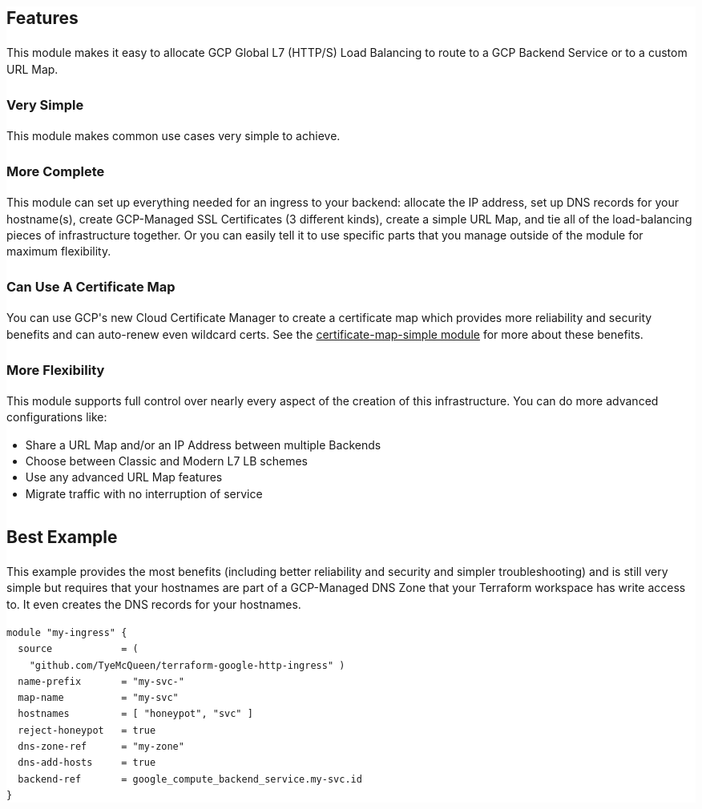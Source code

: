 
## Features

This module makes it easy to allocate GCP Global L7 (HTTP/S) Load Balancing
to route to a GCP Backend Service or to a custom URL Map.

### Very Simple

This module makes common use cases very simple to achieve.

### More Complete

This module can set up everything needed for an ingress to your backend:
allocate the IP address, set up DNS records for your hostname(s), create
GCP-Managed SSL Certificates (3 different kinds), create a simple URL Map,
and tie all of the load-balancing pieces of infrastructure together.  Or you
can easily tell it to use specific parts that you manage outside of the
module for maximum flexibility.

### Can Use A Certificate Map

You can use GCP's new Cloud Certificate Manager to create a certificate
map which provides more reliability and security benefits and can auto-renew
even wildcard certs.  See the [certificate-map-simple module](
https://github.com/TyeMcQueen/terraform-google-certificate-map-simple) for
more about these benefits.

### More Flexibility

This module supports full control over nearly every aspect of the creation
of this infrastructure.  You can do more advanced configurations like:

* Share a URL Map and/or an IP Address between multiple Backends
* Choose between Classic and Modern L7 LB schemes
* Use any advanced URL Map features
* Migrate traffic with no interruption of service


## Best Example

This example provides the most benefits (including better reliability and
security and simpler troubleshooting) and is still very simple but requires
that your hostnames are part of a GCP-Managed DNS Zone that your Terraform
workspace has write access to.  It even creates the DNS records for your
hostnames.

    module "my-ingress" {
      source            = (
        "github.com/TyeMcQueen/terraform-google-http-ingress" )
      name-prefix       = "my-svc-"
      map-name          = "my-svc"
      hostnames         = [ "honeypot", "svc" ]
      reject-honeypot   = true
      dns-zone-ref      = "my-zone"
      dns-add-hosts     = true
      backend-ref       = google_compute_backend_service.my-svc.id
    }
